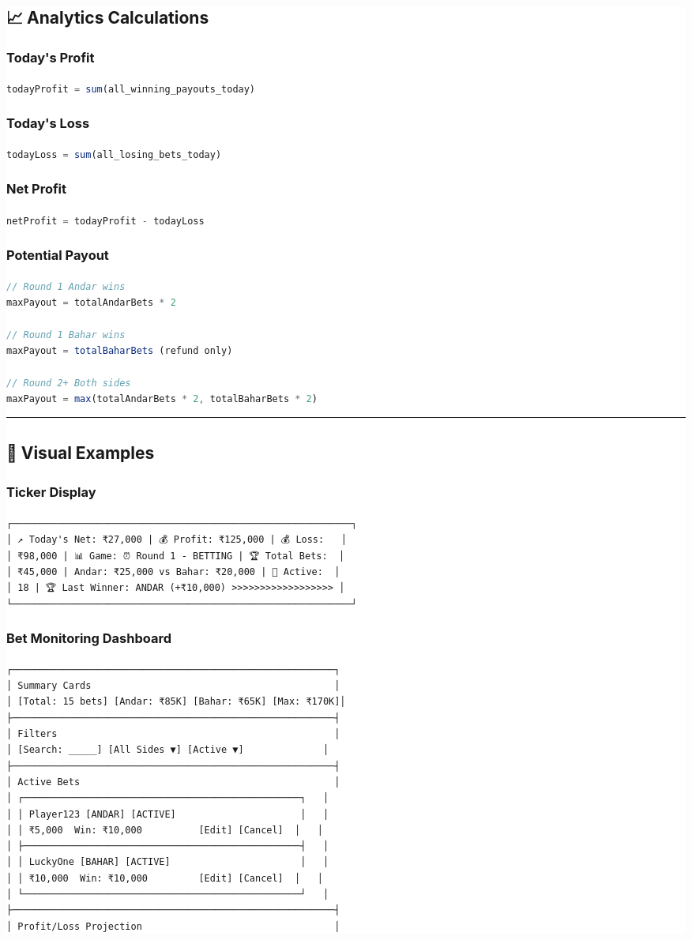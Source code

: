 
## 📈 Analytics Calculations

### Today's Profit
```typescript
todayProfit = sum(all_winning_payouts_today)
```

### Today's Loss
```typescript
todayLoss = sum(all_losing_bets_today)
```

### Net Profit
```typescript
netProfit = todayProfit - todayLoss
```

### Potential Payout
```typescript
// Round 1 Andar wins
maxPayout = totalAndarBets * 2

// Round 1 Bahar wins
maxPayout = totalBaharBets (refund only)

// Round 2+ Both sides
maxPayout = max(totalAndarBets * 2, totalBaharBets * 2)
```

---

## 🎨 Visual Examples

### Ticker Display
```
┌────────────────────────────────────────────────────────────┐
│ ↗ Today's Net: ₹27,000 | 💰 Profit: ₹125,000 | 💰 Loss:   │
│ ₹98,000 | 📊 Game: ⏰ Round 1 - BETTING | 🏆 Total Bets:  │
│ ₹45,000 | Andar: ₹25,000 vs Bahar: ₹20,000 | 👥 Active:  │
│ 18 | 🏆 Last Winner: ANDAR (+₹10,000) >>>>>>>>>>>>>>>>>> │
└────────────────────────────────────────────────────────────┘
```

### Bet Monitoring Dashboard
```
┌─────────────────────────────────────────────────────────┐
│ Summary Cards                                           │
│ [Total: 15 bets] [Andar: ₹85K] [Bahar: ₹65K] [Max: ₹170K]│
├─────────────────────────────────────────────────────────┤
│ Filters                                                 │
│ [Search: _____] [All Sides ▼] [Active ▼]              │
├─────────────────────────────────────────────────────────┤
│ Active Bets                                             │
│ ┌─────────────────────────────────────────────────┐   │
│ │ Player123 [ANDAR] [ACTIVE]                      │   │
│ │ ₹5,000  Win: ₹10,000          [Edit] [Cancel]  │   │
│ ├─────────────────────────────────────────────────┤   │
│ │ LuckyOne [BAHAR] [ACTIVE]                       │   │
│ │ ₹10,000  Win: ₹10,000         [Edit] [Cancel]  │   │
│ └─────────────────────────────────────────────────┘   │
├─────────────────────────────────────────────────────────┤
│ Profit/Loss Projection                                  │
```